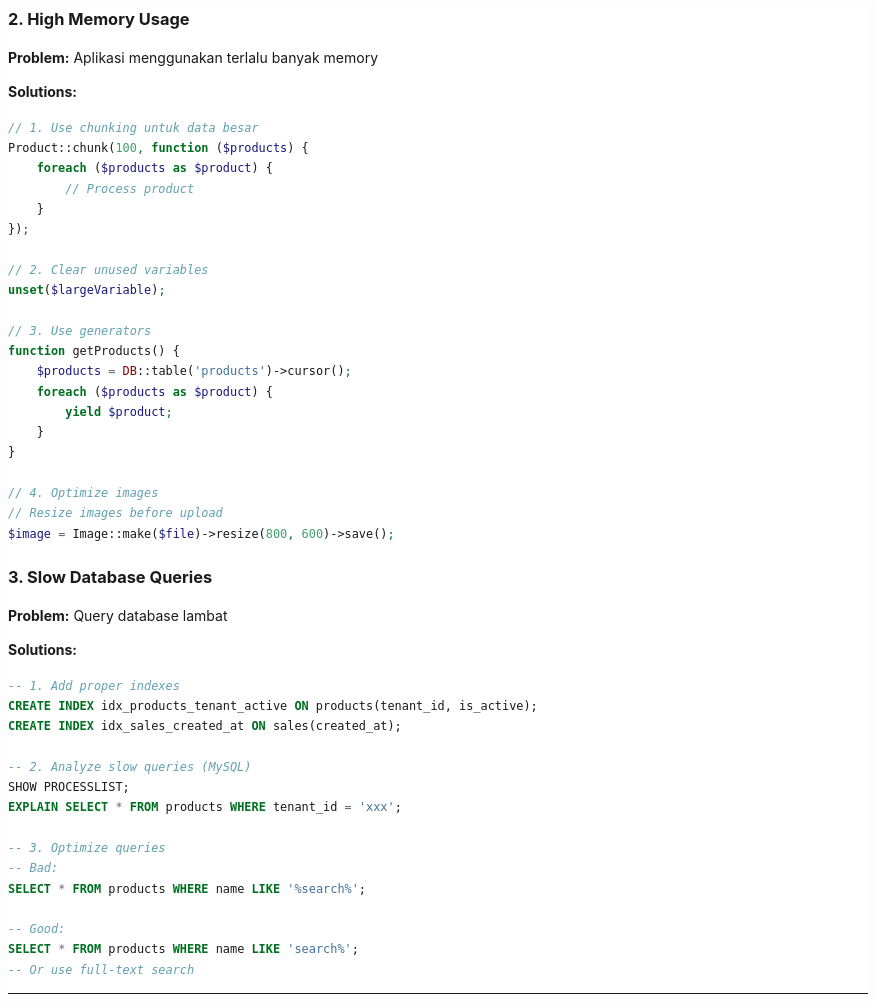 ### 2. High Memory Usage

**Problem:** Aplikasi menggunakan terlalu banyak memory

**Solutions:**

```php
// 1. Use chunking untuk data besar
Product::chunk(100, function ($products) {
    foreach ($products as $product) {
        // Process product
    }
});

// 2. Clear unused variables
unset($largeVariable);

// 3. Use generators
function getProducts() {
    $products = DB::table('products')->cursor();
    foreach ($products as $product) {
        yield $product;
    }
}

// 4. Optimize images
// Resize images before upload
$image = Image::make($file)->resize(800, 600)->save();
```

### 3. Slow Database Queries

**Problem:** Query database lambat

**Solutions:**

```sql
-- 1. Add proper indexes
CREATE INDEX idx_products_tenant_active ON products(tenant_id, is_active);
CREATE INDEX idx_sales_created_at ON sales(created_at);

-- 2. Analyze slow queries (MySQL)
SHOW PROCESSLIST;
EXPLAIN SELECT * FROM products WHERE tenant_id = 'xxx';

-- 3. Optimize queries
-- Bad:
SELECT * FROM products WHERE name LIKE '%search%';

-- Good:
SELECT * FROM products WHERE name LIKE 'search%';
-- Or use full-text search
```

---
